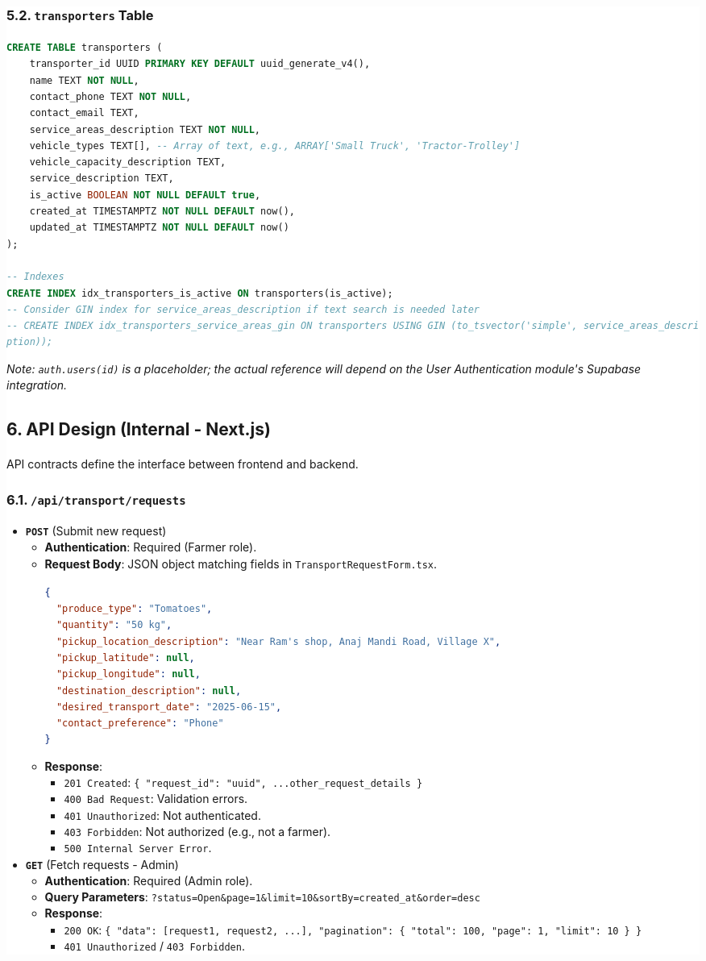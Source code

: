 ### 5.2. `transporters` Table
```sql
CREATE TABLE transporters (
    transporter_id UUID PRIMARY KEY DEFAULT uuid_generate_v4(),
    name TEXT NOT NULL,
    contact_phone TEXT NOT NULL,
    contact_email TEXT,
    service_areas_description TEXT NOT NULL,
    vehicle_types TEXT[], -- Array of text, e.g., ARRAY['Small Truck', 'Tractor-Trolley']
    vehicle_capacity_description TEXT,
    service_description TEXT,
    is_active BOOLEAN NOT NULL DEFAULT true,
    created_at TIMESTAMPTZ NOT NULL DEFAULT now(),
    updated_at TIMESTAMPTZ NOT NULL DEFAULT now()
);

-- Indexes
CREATE INDEX idx_transporters_is_active ON transporters(is_active);
-- Consider GIN index for service_areas_description if text search is needed later
-- CREATE INDEX idx_transporters_service_areas_gin ON transporters USING GIN (to_tsvector('simple', service_areas_description));
```
*Note: `auth.users(id)` is a placeholder; the actual reference will depend on the User Authentication module's Supabase integration.*

## 6. API Design (Internal - Next.js)

API contracts define the interface between frontend and backend.

### 6.1. `/api/transport/requests`
*   **`POST`** (Submit new request)
    *   **Authentication**: Required (Farmer role).
    *   **Request Body**: JSON object matching fields in `TransportRequestForm.tsx`.
        ```json
        {
          "produce_type": "Tomatoes",
          "quantity": "50 kg",
          "pickup_location_description": "Near Ram's shop, Anaj Mandi Road, Village X",
          "pickup_latitude": null,
          "pickup_longitude": null,
          "destination_description": null,
          "desired_transport_date": "2025-06-15",
          "contact_preference": "Phone"
        }
        ```
    *   **Response**:
        *   `201 Created`: `{ "request_id": "uuid", ...other_request_details }`
        *   `400 Bad Request`: Validation errors.
        *   `401 Unauthorized`: Not authenticated.
        *   `403 Forbidden`: Not authorized (e.g., not a farmer).
        *   `500 Internal Server Error`.
*   **`GET`** (Fetch requests - Admin)
    *   **Authentication**: Required (Admin role).
    *   **Query Parameters**: `?status=Open&page=1&limit=10&sortBy=created_at&order=desc`
    *   **Response**:
        *   `200 OK`: `{ "data": [request1, request2, ...], "pagination": { "total": 100, "page": 1, "limit": 10 } }`
        *   `401 Unauthorized` / `403 Forbidden`.
